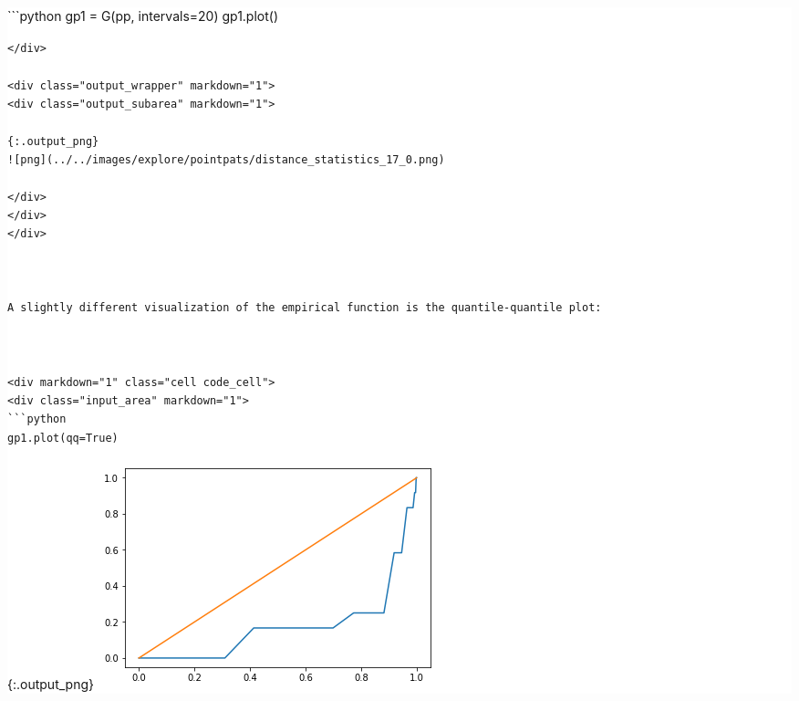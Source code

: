 <div markdown="1" class="cell code_cell">
<div class="input_area" markdown="1">
```python
gp1 = G(pp, intervals=20)
gp1.plot()


```
</div>

<div class="output_wrapper" markdown="1">
<div class="output_subarea" markdown="1">

{:.output_png}
![png](../../images/explore/pointpats/distance_statistics_17_0.png)

</div>
</div>
</div>



A slightly different visualization of the empirical function is the quantile-quantile plot:



<div markdown="1" class="cell code_cell">
<div class="input_area" markdown="1">
```python
gp1.plot(qq=True)

```
</div>

<div class="output_wrapper" markdown="1">
<div class="output_subarea" markdown="1">

{:.output_png}
![png](../../images/explore/pointpats/distance_statistics_19_0.png)
